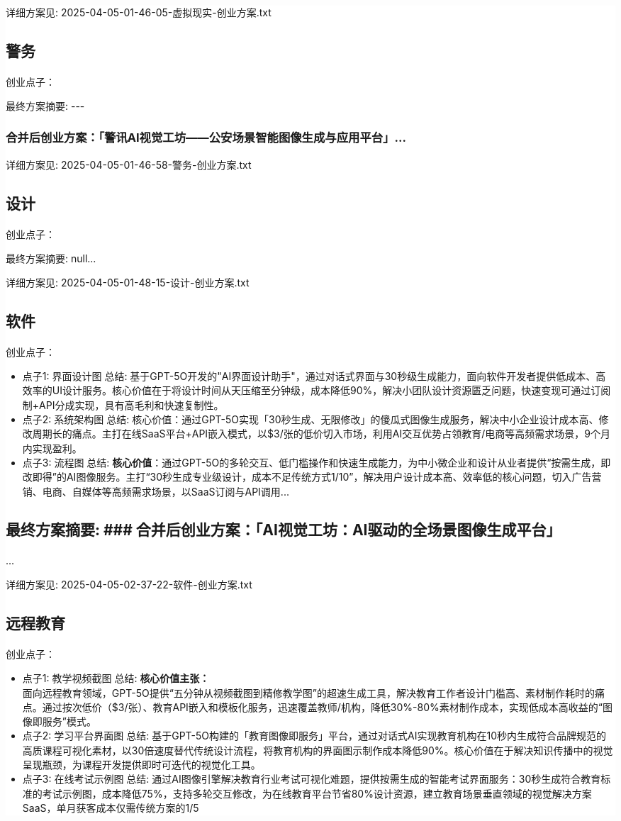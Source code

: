 详细方案见: 2025-04-05-01-46-05-虚拟现实-创业方案.txt

## 警务

创业点子：

最终方案摘要: ---

### **合并后创业方案：「警讯AI视觉工坊——公安场景智能图像生成与应用平台」**...

详细方案见: 2025-04-05-01-46-58-警务-创业方案.txt

## 设计

创业点子：

最终方案摘要: null...

详细方案见: 2025-04-05-01-48-15-设计-创业方案.txt

## 软件

创业点子：
- 点子1: 界面设计图
  总结: 基于GPT-5O开发的"AI界面设计助手"，通过对话式界面与30秒级生成能力，面向软件开发者提供低成本、高效率的UI设计服务。核心价值在于将设计时间从天压缩至分钟级，成本降低90%，解决小团队设计资源匮乏问题，快速变现可通过订阅制+API分成实现，具有高毛利和快速复制性。
- 点子2: 系统架构图
  总结: 核心价值：通过GPT-5O实现「30秒生成、无限修改」的傻瓜式图像生成服务，解决中小企业设计成本高、修改周期长的痛点。主打在线SaaS平台+API嵌入模式，以$3/张的低价切入市场，利用AI交互优势占领教育/电商等高频需求场景，9个月内实现盈利。
- 点子3: 流程图
  总结: **核心价值**：通过GPT-5O的多轮交互、低门槛操作和快速生成能力，为中小微企业和设计从业者提供“按需生成，即改即得”的AI图像服务。主打“30秒生成专业级设计，成本不足传统方式1/10”，解决用户设计成本高、效率低的核心问题，切入广告营销、电商、自媒体等高频需求场景，以SaaS订阅与API调用...

最终方案摘要: ### 合并后创业方案：**「AI视觉工坊：AI驱动的全场景图像生成平台」**  
---
...

详细方案见: 2025-04-05-02-37-22-软件-创业方案.txt

## 远程教育

创业点子：
- 点子1: 教学视频截图
  总结: **核心价值主张：**  
面向远程教育领域，GPT-5O提供“五分钟从视频截图到精修教学图”的超速生成工具，解决教育工作者设计门槛高、素材制作耗时的痛点。通过按次低价（$3/张）、教育API嵌入和模板化服务，迅速覆盖教师/机构，降低30%-80%素材制作成本，实现低成本高收益的“图像即服务”模式。
- 点子2: 学习平台界面图
  总结: 基于GPT-5O构建的「教育图像即服务」平台，通过对话式AI实现教育机构在10秒内生成符合品牌规范的高质课程可视化素材，以30倍速度替代传统设计流程，将教育机构的界面图示制作成本降低90%。核心价值在于解决知识传播中的视觉呈现瓶颈，为课程开发提供即时可迭代的视觉化工具。
- 点子3: 在线考试示例图
  总结: 通过AI图像引擎解决教育行业考试可视化难题，提供按需生成的智能考试界面服务：30秒生成符合教育标准的考试示例图，成本降低75%，支持多轮交互修改，为在线教育平台节省80%设计资源，建立教育场景垂直领域的视觉解决方案SaaS，单月获客成本仅需传统方案的1/5
